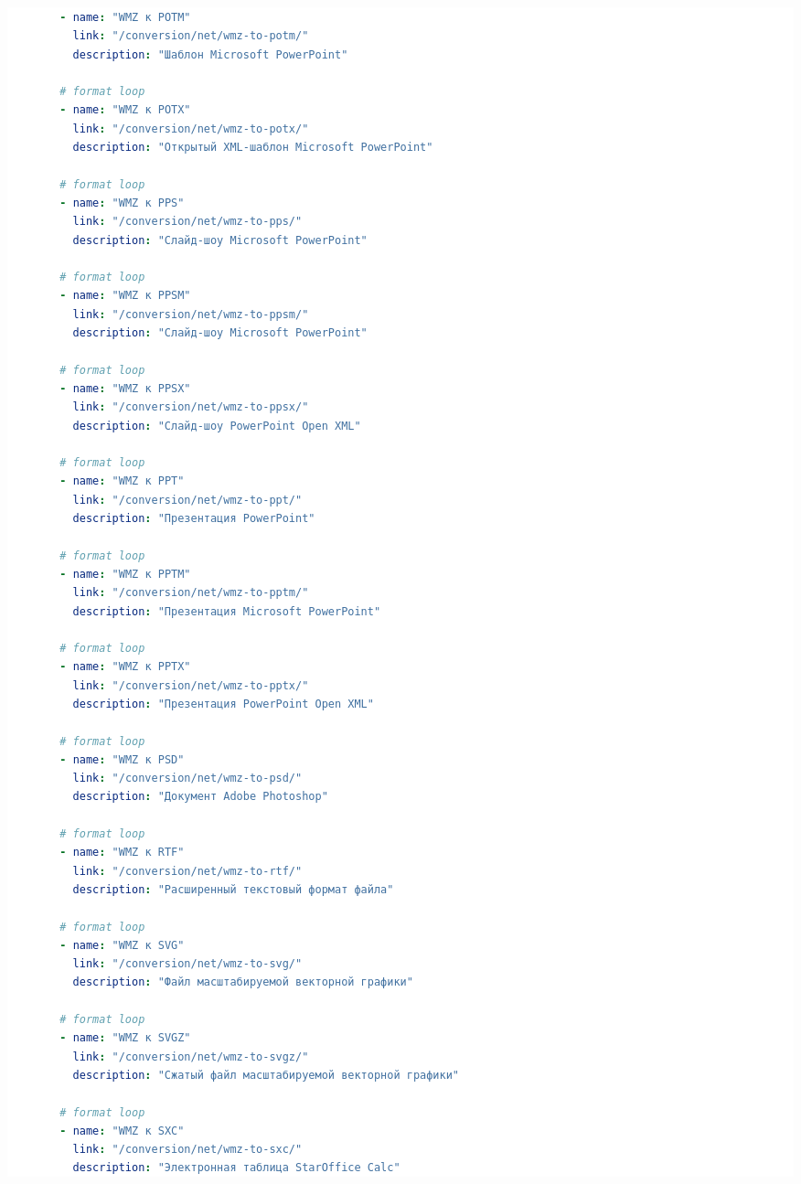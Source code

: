```yaml
        - name: "WMZ к POTM"
          link: "/conversion/net/wmz-to-potm/"
          description: "Шаблон Microsoft PowerPoint"

        # format loop
        - name: "WMZ к POTX"
          link: "/conversion/net/wmz-to-potx/"
          description: "Открытый XML-шаблон Microsoft PowerPoint"

        # format loop
        - name: "WMZ к PPS"
          link: "/conversion/net/wmz-to-pps/"
          description: "Слайд-шоу Microsoft PowerPoint"

        # format loop
        - name: "WMZ к PPSM"
          link: "/conversion/net/wmz-to-ppsm/"
          description: "Слайд-шоу Microsoft PowerPoint"

        # format loop
        - name: "WMZ к PPSX"
          link: "/conversion/net/wmz-to-ppsx/"
          description: "Слайд-шоу PowerPoint Open XML"

        # format loop
        - name: "WMZ к PPT"
          link: "/conversion/net/wmz-to-ppt/"
          description: "Презентация PowerPoint"

        # format loop
        - name: "WMZ к PPTM"
          link: "/conversion/net/wmz-to-pptm/"
          description: "Презентация Microsoft PowerPoint"

        # format loop
        - name: "WMZ к PPTX"
          link: "/conversion/net/wmz-to-pptx/"
          description: "Презентация PowerPoint Open XML"

        # format loop
        - name: "WMZ к PSD"
          link: "/conversion/net/wmz-to-psd/"
          description: "Документ Adobe Photoshop"

        # format loop
        - name: "WMZ к RTF"
          link: "/conversion/net/wmz-to-rtf/"
          description: "Расширенный текстовый формат файла"

        # format loop
        - name: "WMZ к SVG"
          link: "/conversion/net/wmz-to-svg/"
          description: "Файл масштабируемой векторной графики"

        # format loop
        - name: "WMZ к SVGZ"
          link: "/conversion/net/wmz-to-svgz/"
          description: "Сжатый файл масштабируемой векторной графики"

        # format loop
        - name: "WMZ к SXC"
          link: "/conversion/net/wmz-to-sxc/"
          description: "Электронная таблица StarOffice Calc"
```
